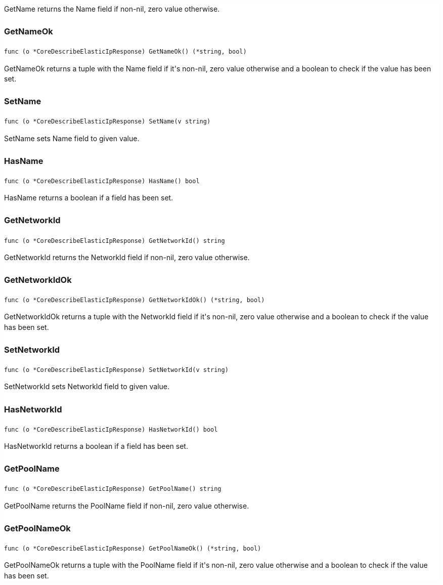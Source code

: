 GetName returns the Name field if non-nil, zero value otherwise.

### GetNameOk

`func (o *CoreDescribeElasticIpResponse) GetNameOk() (*string, bool)`

GetNameOk returns a tuple with the Name field if it's non-nil, zero value otherwise
and a boolean to check if the value has been set.

### SetName

`func (o *CoreDescribeElasticIpResponse) SetName(v string)`

SetName sets Name field to given value.

### HasName

`func (o *CoreDescribeElasticIpResponse) HasName() bool`

HasName returns a boolean if a field has been set.

### GetNetworkId

`func (o *CoreDescribeElasticIpResponse) GetNetworkId() string`

GetNetworkId returns the NetworkId field if non-nil, zero value otherwise.

### GetNetworkIdOk

`func (o *CoreDescribeElasticIpResponse) GetNetworkIdOk() (*string, bool)`

GetNetworkIdOk returns a tuple with the NetworkId field if it's non-nil, zero value otherwise
and a boolean to check if the value has been set.

### SetNetworkId

`func (o *CoreDescribeElasticIpResponse) SetNetworkId(v string)`

SetNetworkId sets NetworkId field to given value.

### HasNetworkId

`func (o *CoreDescribeElasticIpResponse) HasNetworkId() bool`

HasNetworkId returns a boolean if a field has been set.

### GetPoolName

`func (o *CoreDescribeElasticIpResponse) GetPoolName() string`

GetPoolName returns the PoolName field if non-nil, zero value otherwise.

### GetPoolNameOk

`func (o *CoreDescribeElasticIpResponse) GetPoolNameOk() (*string, bool)`

GetPoolNameOk returns a tuple with the PoolName field if it's non-nil, zero value otherwise
and a boolean to check if the value has been set.

